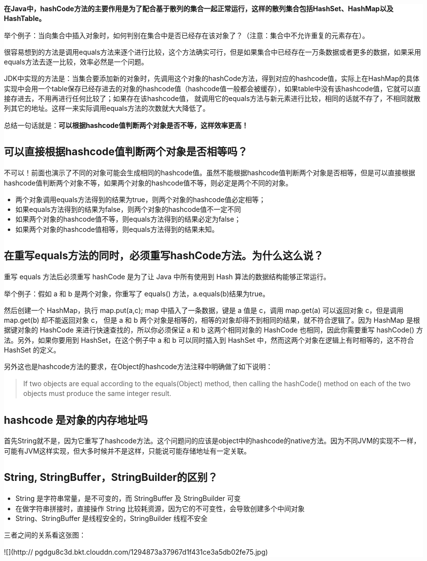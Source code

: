 **在Java中，hashCode方法的主要作用是为了配合基于散列的集合一起正常运行，这样的散列集合包括HashSet、HashMap以及HashTable。**

举个例子：当向集合中插入对象时，如何判别在集合中是否已经存在该对象了？（注意：集合中不允许重复的元素存在）。

很容易想到的方法是调用equals方法来逐个进行比较，这个方法确实可行，但是如果集合中已经存在一万条数据或者更多的数据，如果采用equals方法去逐一比较，效率必然是一个问题。

JDK中实现的方法是：当集合要添加新的对象时，先调用这个对象的hashCode方法，得到对应的hashcode值，实际上在HashMap的具体实现中会用一个table保存已经存进去的对象的hashcode值（hashcode值一般都会被缓存），如果table中没有该hashcode值，它就可以直接存进去，不用再进行任何比较了；如果存在该hashcode值， 就调用它的equals方法与新元素进行比较，相同的话就不存了，不相同就散列其它的地址。这样一来实际调用equals方法的次数就大大降低了。

总结一句话就是：**可以根据hashcode值判断两个对象是否不等，这样效率更高！**


## 可以直接根据hashcode值判断两个对象是否相等吗？

不可以！前面也演示了不同的对象可能会生成相同的hashcode值。虽然不能根据hashcode值判断两个对象是否相等，但是可以直接根据hashcode值判断两个对象不等，如果两个对象的hashcode值不等，则必定是两个不同的对象。

* 两个对象调用equals方法得到的结果为true，则两个对象的hashcode值必定相等；
* 如果equals方法得到的结果为false，则两个对象的hashcode值不一定不同
* 如果两个对象的hashcode值不等，则equals方法得到的结果必定为false；
* 如果两个对象的hashcode值相等，则equals方法得到的结果未知。


## 在重写equals方法的同时，必须重写hashCode方法。为什么这么说？

重写 equals 方法后必须重写 hashCode 是为了让 Java 中所有使用到 Hash 算法的数据结构能够正常运行。

举个例子：假如 a 和 b 是两个对象，你重写了 equals() 方法，a.equals(b)结果为true。

然后创建一个 HashMap，执行 map.put(a,c); map 中插入了一条数据，键是 a 值是 c，调用 map.get(a) 可以返回对象 c，但是调用 map.get(b) 却不能返回对象 c， 但是 a 和 b 两个对象是相等的，相等的对象却得不到相同的结果，就不符合逻辑了。因为 HashMap 是根据键对象的 HashCode 来进行快速查找的，所以你必须保证 a 和 b 这两个相同对象的 HashCode 也相同，因此你需要重写 hashCode() 方法。另外，如果你要用到 HashSet，在这个例子中 a 和 b 可以同时插入到 HashSet 中，然而这两个对象在逻辑上有时相等的，这不符合 HashSet 的定义。

另外这也是hashcode方法的要求，在Object的hashcode方法注释中明确做了如下说明：
> If two objects are equal according to the equals(Object) method, then calling the hashCode() method on each of the two objects must produce the same integer result.


## hashcode 是对象的内存地址吗

首先String就不是，因为它重写了hashcode方法。这个问题问的应该是object中的hashcode的native方法。因为不同JVM的实现不一样，可能有JVM这样实现，但大多时候并不是这样，只能说可能存储地址有一定关联。



## String, StringBuffer，StringBuilder的区别？

- String 是字符串常量，是不可变的，而 StringBuffer 及 StringBuilder 可变
- 在做字符串拼接时，直接操作 String 比较耗资源，因为它的不可变性，会导致创建多个中间对象
- String、StringBuffer 是线程安全的，StringBuilder 线程不安全

三者之间的关系看这张图：

![](http://
pgdgu8c3d.bkt.clouddn.com/1294873a37967d1f431ce3a5db02fe75.jpg)
